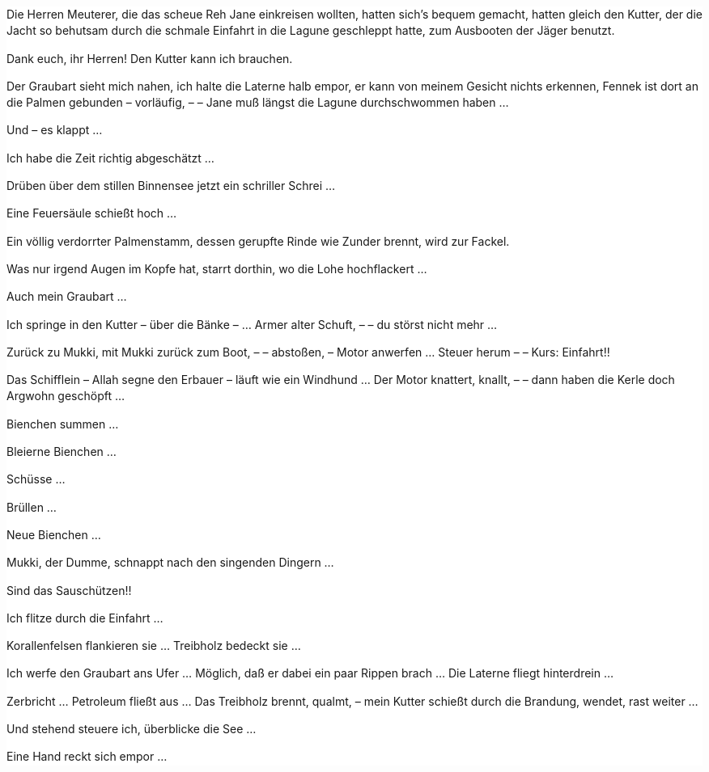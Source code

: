 Die Herren Meuterer, die das scheue Reh Jane einkreisen wollten, hatten sich’s
bequem gemacht, hatten gleich den Kutter, der die Jacht so behutsam durch die
schmale Einfahrt in die Lagune geschleppt hatte, zum Ausbooten der Jäger
benutzt.

Dank euch, ihr Herren! Den Kutter kann ich brauchen.

Der Graubart sieht mich nahen, ich halte die Laterne halb empor, er kann von
meinem Gesicht nichts erkennen, Fennek ist dort an die Palmen gebunden –
vorläufig, – – Jane muß längst die Lagune durchschwommen haben …

Und – es klappt …

Ich habe die Zeit richtig abgeschätzt …

Drüben über dem stillen Binnensee jetzt ein schriller Schrei …

Eine Feuersäule schießt hoch …

Ein völlig verdorrter Palmenstamm, dessen gerupfte Rinde wie Zunder brennt,
wird zur Fackel.

Was nur irgend Augen im Kopfe hat, starrt dorthin, wo die Lohe hochflackert …

Auch mein Graubart …

Ich springe in den Kutter – über die Bänke – … Armer alter Schuft, – – du
störst nicht mehr …

Zurück zu Mukki, mit Mukki zurück zum Boot, – – abstoßen, – Motor anwerfen …
Steuer herum – – Kurs: Einfahrt!!

Das Schifflein – Allah segne den Erbauer – läuft wie ein Windhund … Der Motor
knattert, knallt, – – dann haben die Kerle doch Argwohn geschöpft …

Bienchen summen …

Bleierne Bienchen …

Schüsse …

Brüllen …

Neue Bienchen …

Mukki, der Dumme, schnappt nach den singenden Dingern …

Sind das Sauschützen!!

Ich flitze durch die Einfahrt …

Korallenfelsen flankieren sie … Treibholz bedeckt sie …

Ich werfe den Graubart ans Ufer … Möglich, daß er dabei ein paar Rippen brach …
Die Laterne fliegt hinterdrein …

Zerbricht … Petroleum fließt aus … Das Treibholz brennt, qualmt, – mein Kutter
schießt durch die Brandung, wendet, rast weiter …

Und stehend steuere ich, überblicke die See …

Eine Hand reckt sich empor …
